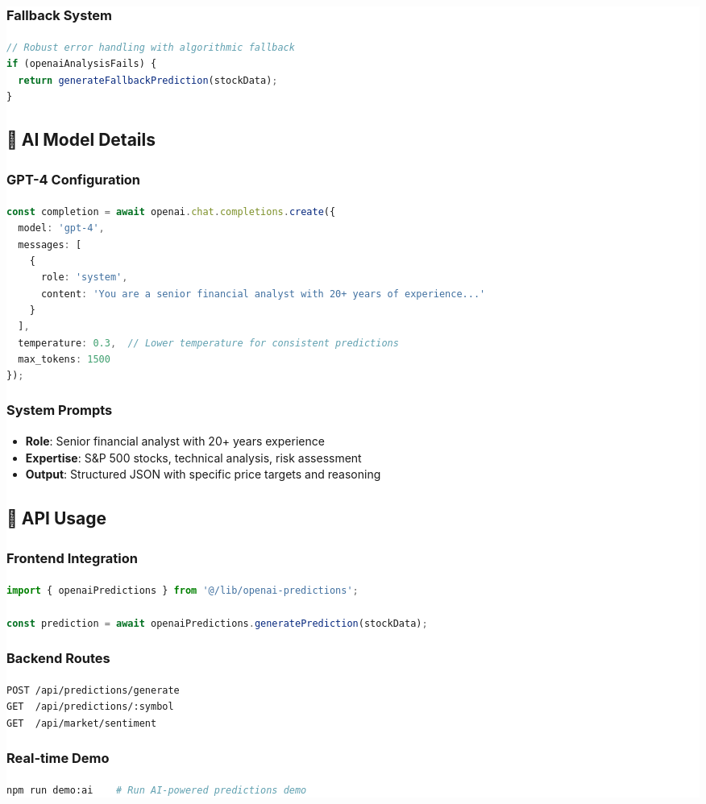 ### **Fallback System**
```typescript
// Robust error handling with algorithmic fallback
if (openaiAnalysisFails) {
  return generateFallbackPrediction(stockData);
}
```

## 🧠 AI Model Details

### **GPT-4 Configuration**
```typescript
const completion = await openai.chat.completions.create({
  model: 'gpt-4',
  messages: [
    {
      role: 'system',
      content: 'You are a senior financial analyst with 20+ years of experience...'
    }
  ],
  temperature: 0.3,  // Lower temperature for consistent predictions
  max_tokens: 1500
});
```

### **System Prompts**
- **Role**: Senior financial analyst with 20+ years experience
- **Expertise**: S&P 500 stocks, technical analysis, risk assessment
- **Output**: Structured JSON with specific price targets and reasoning

## 🔧 API Usage

### **Frontend Integration**
```typescript
import { openaiPredictions } from '@/lib/openai-predictions';

const prediction = await openaiPredictions.generatePrediction(stockData);
```

### **Backend Routes**
```
POST /api/predictions/generate
GET  /api/predictions/:symbol
GET  /api/market/sentiment
```

### **Real-time Demo**
```bash
npm run demo:ai    # Run AI-powered predictions demo
```
